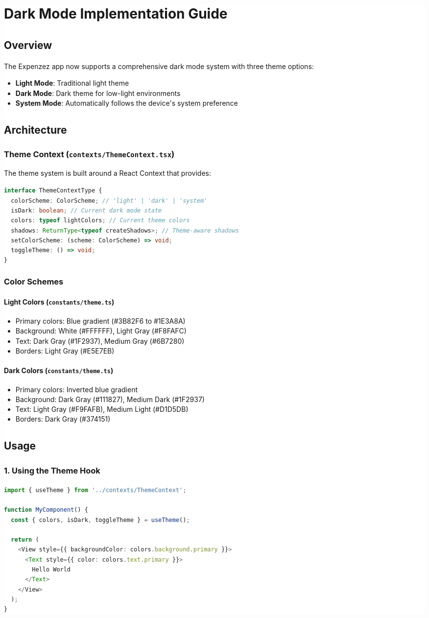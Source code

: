 # Dark Mode Implementation Guide

## Overview

The Expenzez app now supports a comprehensive dark mode system with three theme options:

- **Light Mode**: Traditional light theme
- **Dark Mode**: Dark theme for low-light environments
- **System Mode**: Automatically follows the device's system preference

## Architecture

### Theme Context (`contexts/ThemeContext.tsx`)

The theme system is built around a React Context that provides:

```typescript
interface ThemeContextType {
  colorScheme: ColorScheme; // 'light' | 'dark' | 'system'
  isDark: boolean; // Current dark mode state
  colors: typeof lightColors; // Current theme colors
  shadows: ReturnType<typeof createShadows>; // Theme-aware shadows
  setColorScheme: (scheme: ColorScheme) => void;
  toggleTheme: () => void;
}
```

### Color Schemes

#### Light Colors (`constants/theme.ts`)

- Primary colors: Blue gradient (#3B82F6 to #1E3A8A)
- Background: White (#FFFFFF), Light Gray (#F8FAFC)
- Text: Dark Gray (#1F2937), Medium Gray (#6B7280)
- Borders: Light Gray (#E5E7EB)

#### Dark Colors (`constants/theme.ts`)

- Primary colors: Inverted blue gradient
- Background: Dark Gray (#111827), Medium Dark (#1F2937)
- Text: Light Gray (#F9FAFB), Medium Light (#D1D5DB)
- Borders: Dark Gray (#374151)

## Usage

### 1. Using the Theme Hook

```typescript
import { useTheme } from '../contexts/ThemeContext';

function MyComponent() {
  const { colors, isDark, toggleTheme } = useTheme();

  return (
    <View style={{ backgroundColor: colors.background.primary }}>
      <Text style={{ color: colors.text.primary }}>
        Hello World
      </Text>
    </View>
  );
}
```
